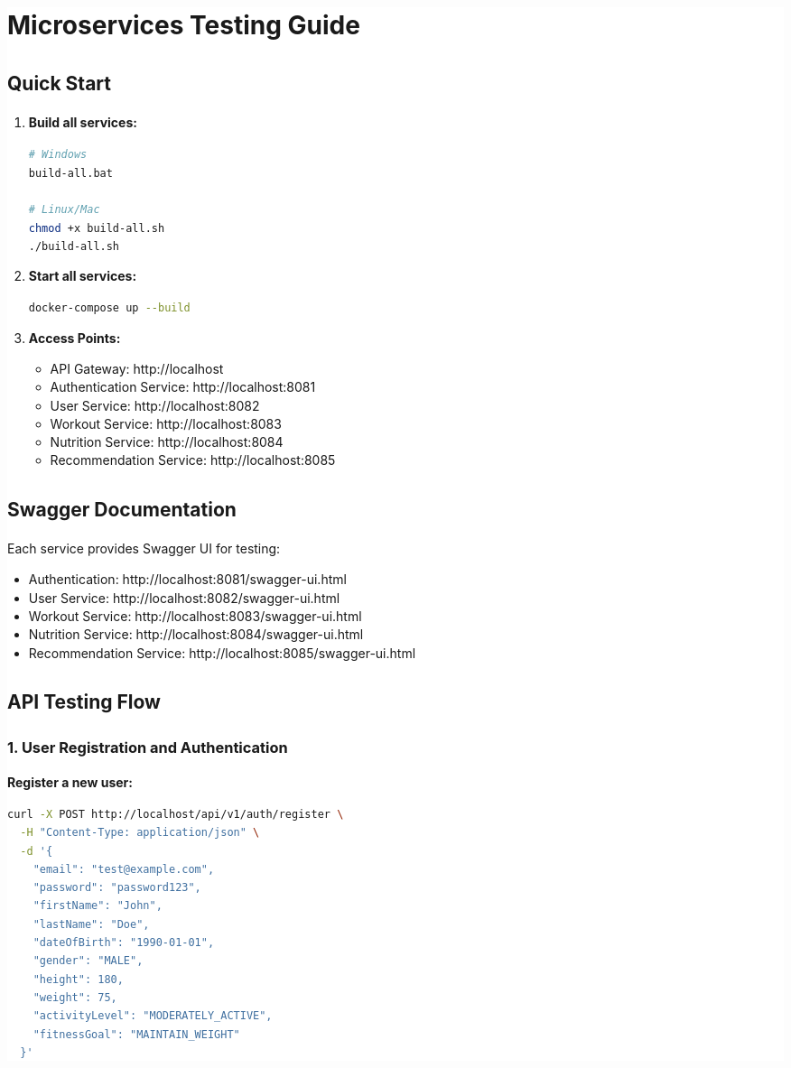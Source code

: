 # Microservices Testing Guide

## Quick Start

1. **Build all services:**
   ```bash
   # Windows
   build-all.bat
   
   # Linux/Mac
   chmod +x build-all.sh
   ./build-all.sh
   ```

2. **Start all services:**
   ```bash
   docker-compose up --build
   ```

3. **Access Points:**
   - API Gateway: http://localhost
   - Authentication Service: http://localhost:8081
   - User Service: http://localhost:8082  
   - Workout Service: http://localhost:8083
   - Nutrition Service: http://localhost:8084
   - Recommendation Service: http://localhost:8085

## Swagger Documentation

Each service provides Swagger UI for testing:

- Authentication: http://localhost:8081/swagger-ui.html
- User Service: http://localhost:8082/swagger-ui.html
- Workout Service: http://localhost:8083/swagger-ui.html
- Nutrition Service: http://localhost:8084/swagger-ui.html
- Recommendation Service: http://localhost:8085/swagger-ui.html

## API Testing Flow

### 1. User Registration and Authentication

**Register a new user:**
```bash
curl -X POST http://localhost/api/v1/auth/register \
  -H "Content-Type: application/json" \
  -d '{
    "email": "test@example.com",
    "password": "password123",
    "firstName": "John",
    "lastName": "Doe",
    "dateOfBirth": "1990-01-01",
    "gender": "MALE",
    "height": 180,
    "weight": 75,
    "activityLevel": "MODERATELY_ACTIVE",
    "fitnessGoal": "MAINTAIN_WEIGHT"
  }'
```

